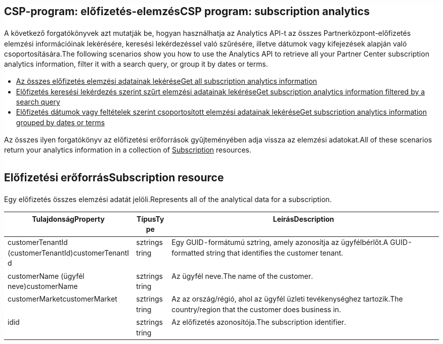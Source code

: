 ## <a name="csp-program-subscription-analytics"></a><span data-ttu-id="d39ee-212">CSP-program: előfizetés-elemzés</span><span class="sxs-lookup"><span data-stu-id="d39ee-212">CSP program: subscription analytics</span></span>

<span data-ttu-id="d39ee-213">A következő forgatókönyvek azt mutatják be, hogyan használhatja az Analytics API-t az összes Partnerközpont-előfizetés elemzési információinak lekérésére, keresési lekérdezéssel való szűrésére, illetve dátumok vagy kifejezések alapján való csoportosítására.</span><span class="sxs-lookup"><span data-stu-id="d39ee-213">The following scenarios show you how to use the Analytics API to retrieve all your Partner Center subscription analytics information, filter it with a search query, or group it by dates or terms.</span></span>

- [<span data-ttu-id="d39ee-214">Az összes előfizetés elemzési adatainak lekérése</span><span class="sxs-lookup"><span data-stu-id="d39ee-214">Get all subscription analytics information</span></span>](get-all-subscription-analytics.md)
- [<span data-ttu-id="d39ee-215">Előfizetés keresési lekérdezés szerint szűrt elemzési adatainak lekérése</span><span class="sxs-lookup"><span data-stu-id="d39ee-215">Get subscription analytics information filtered by a search query</span></span>](get-subscription-analytics-by-search-query.md)
- [<span data-ttu-id="d39ee-216">Előfizetés dátumok vagy feltételek szerint csoportosított elemzési adatainak lekérése</span><span class="sxs-lookup"><span data-stu-id="d39ee-216">Get subscription analytics information grouped by dates or terms</span></span>](get-subscription-analytics-grouped-by-dates-or-terms.md)

<span data-ttu-id="d39ee-217">Az összes ilyen forgatókönyv az előfizetési [](#subscription-resource) erőforrások gyűjteményében adja vissza az elemzési adatokat.</span><span class="sxs-lookup"><span data-stu-id="d39ee-217">All of these scenarios return your analytics information in a collection of [Subscription](#subscription-resource) resources.</span></span>

## <a name="subscription-resource"></a><span data-ttu-id="d39ee-218">Előfizetési erőforrás</span><span class="sxs-lookup"><span data-stu-id="d39ee-218">Subscription resource</span></span>

<span data-ttu-id="d39ee-219">Egy előfizetés összes elemzési adatát jelöli.</span><span class="sxs-lookup"><span data-stu-id="d39ee-219">Represents all of the analytical data for a subscription.</span></span>

|         <span data-ttu-id="d39ee-220">Tulajdonság</span><span class="sxs-lookup"><span data-stu-id="d39ee-220">Property</span></span>          |              <span data-ttu-id="d39ee-221">Típus</span><span class="sxs-lookup"><span data-stu-id="d39ee-221">Type</span></span>              |                                                                      <span data-ttu-id="d39ee-222">Leírás</span><span class="sxs-lookup"><span data-stu-id="d39ee-222">Description</span></span>                                                                       |
|---------------------------|--------------------------------|--------------------------------------------------------------------------------------------------------------------------------------------------------|
|     <span data-ttu-id="d39ee-223">customerTenantId (customerTenantId)</span><span class="sxs-lookup"><span data-stu-id="d39ee-223">customerTenantId</span></span>      |             <span data-ttu-id="d39ee-224">sztring</span><span class="sxs-lookup"><span data-stu-id="d39ee-224">string</span></span>             |                                              <span data-ttu-id="d39ee-225">Egy GUID-formátumú sztring, amely azonosítja az ügyfélbérlőt.</span><span class="sxs-lookup"><span data-stu-id="d39ee-225">A GUID-formatted string that identifies the customer tenant.</span></span>                                              |
|       <span data-ttu-id="d39ee-226">customerName (ügyfél neve)</span><span class="sxs-lookup"><span data-stu-id="d39ee-226">customerName</span></span>        |             <span data-ttu-id="d39ee-227">sztring</span><span class="sxs-lookup"><span data-stu-id="d39ee-227">string</span></span>             |                                                               <span data-ttu-id="d39ee-228">Az ügyfél neve.</span><span class="sxs-lookup"><span data-stu-id="d39ee-228">The name of the customer.</span></span>                                                                |
|      <span data-ttu-id="d39ee-229">customerMarket</span><span class="sxs-lookup"><span data-stu-id="d39ee-229">customerMarket</span></span>       |             <span data-ttu-id="d39ee-230">sztring</span><span class="sxs-lookup"><span data-stu-id="d39ee-230">string</span></span>             |                                                 <span data-ttu-id="d39ee-231">Az az ország/régió, ahol az ügyfél üzleti tevékenységhez tartozik.</span><span class="sxs-lookup"><span data-stu-id="d39ee-231">The country/region that the customer does business in.</span></span>                                                 |
|            <span data-ttu-id="d39ee-232">id</span><span class="sxs-lookup"><span data-stu-id="d39ee-232">id</span></span>             |             <span data-ttu-id="d39ee-233">sztring</span><span class="sxs-lookup"><span data-stu-id="d39ee-233">string</span></span>             |                                                              <span data-ttu-id="d39ee-234">Az előfizetés azonosítója.</span><span class="sxs-lookup"><span data-stu-id="d39ee-234">The subscription identifier.</span></span>                                                              |